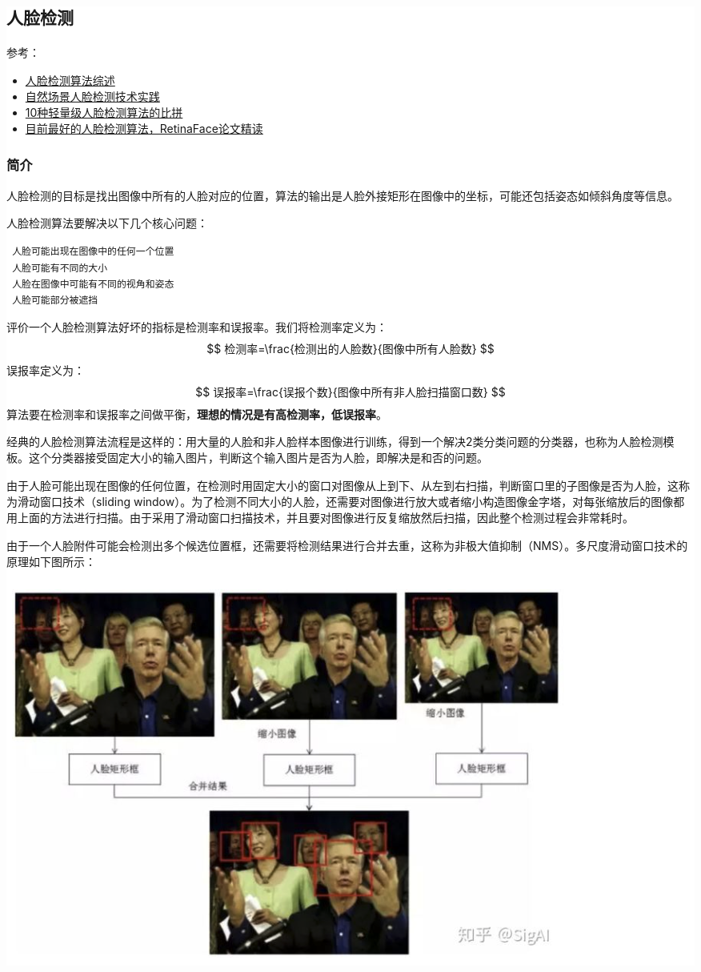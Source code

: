 ## 人脸检测

参考：

- [人脸检测算法综述](https://zhuanlan.zhihu.com/p/36621308)
- [自然场景人脸检测技术实践](https://tech.meituan.com/2020/01/23/meituan-vicface.html)
- [10种轻量级人脸检测算法的比拼](https://blog.csdn.net/nihate/article/details/108798831)
- [目前最好的人脸检测算法，RetinaFace论文精读](https://www.jianshu.com/p/d4534ac94a65)



### 简介

人脸检测的目标是找出图像中所有的人脸对应的位置，算法的输出是人脸外接矩形在图像中的坐标，可能还包括姿态如倾斜角度等信息。

人脸检测算法要解决以下几个核心问题：

```text
 人脸可能出现在图像中的任何一个位置
 人脸可能有不同的大小
 人脸在图像中可能有不同的视角和姿态
 人脸可能部分被遮挡
```

评价一个人脸检测算法好坏的指标是检测率和误报率。我们将检测率定义为：
$$
检测率=\frac{检测出的人脸数}{图像中所有人脸数}
$$
误报率定义为：
$$
误报率=\frac{误报个数}{图像中所有非人脸扫描窗口数}
$$
算法要在检测率和误报率之间做平衡，**理想的情况是有高检测率，低误报率**。

经典的人脸检测算法流程是这样的：用大量的人脸和非人脸样本图像进行训练，得到一个解决2类分类问题的分类器，也称为人脸检测模板。这个分类器接受固定大小的输入图片，判断这个输入图片是否为人脸，即解决是和否的问题。

由于人脸可能出现在图像的任何位置，在检测时用固定大小的窗口对图像从上到下、从左到右扫描，判断窗口里的子图像是否为人脸，这称为滑动窗口技术（sliding window）。为了检测不同大小的人脸，还需要对图像进行放大或者缩小构造图像金字塔，对每张缩放后的图像都用上面的方法进行扫描。由于采用了滑动窗口扫描技术，并且要对图像进行反复缩放然后扫描，因此整个检测过程会非常耗时。

由于一个人脸附件可能会检测出多个候选位置框，还需要将检测结果进行合并去重，这称为非极大值抑制（NMS）。多尺度滑动窗口技术的原理如下图所示：

![](Notes/images/%E5%A4%9A%E5%B0%BA%E5%BA%A6%E6%BB%91%E5%8A%A8%E7%AA%97%E5%8F%A3%E6%8A%80%E6%9C%AF%E5%8E%9F%E7%90%86.png)
